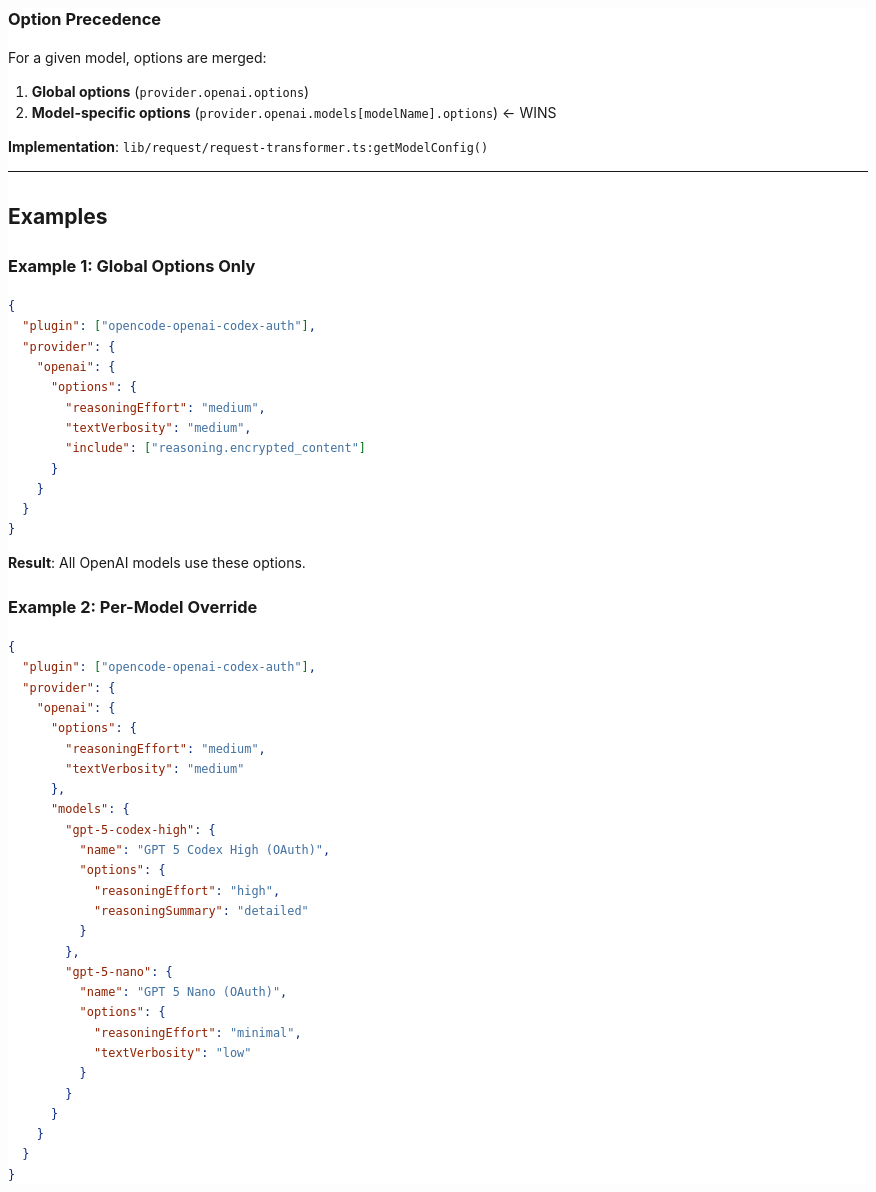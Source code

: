 ### Option Precedence

For a given model, options are merged:
1. **Global options** (`provider.openai.options`)
2. **Model-specific options** (`provider.openai.models[modelName].options`) ← WINS

**Implementation**: `lib/request/request-transformer.ts:getModelConfig()`

---

## Examples

### Example 1: Global Options Only
```json
{
  "plugin": ["opencode-openai-codex-auth"],
  "provider": {
    "openai": {
      "options": {
        "reasoningEffort": "medium",
        "textVerbosity": "medium",
        "include": ["reasoning.encrypted_content"]
      }
    }
  }
}
```

**Result**: All OpenAI models use these options.

### Example 2: Per-Model Override
```json
{
  "plugin": ["opencode-openai-codex-auth"],
  "provider": {
    "openai": {
      "options": {
        "reasoningEffort": "medium",
        "textVerbosity": "medium"
      },
      "models": {
        "gpt-5-codex-high": {
          "name": "GPT 5 Codex High (OAuth)",
          "options": {
            "reasoningEffort": "high",
            "reasoningSummary": "detailed"
          }
        },
        "gpt-5-nano": {
          "name": "GPT 5 Nano (OAuth)",
          "options": {
            "reasoningEffort": "minimal",
            "textVerbosity": "low"
          }
        }
      }
    }
  }
}
```
